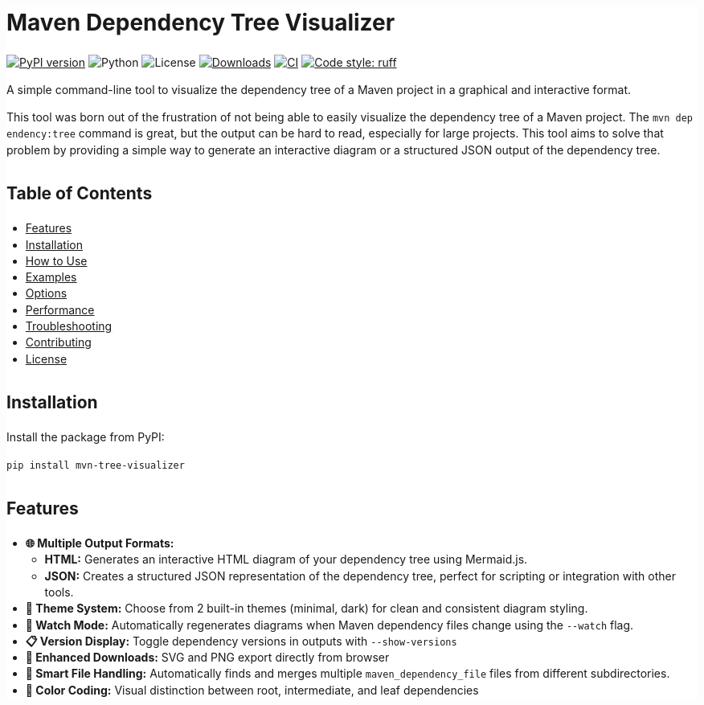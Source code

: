 # Maven Dependency Tree Visualizer

[![PyPI version](https://badge.fury.io/py/mvn-tree-visualizer.svg)](https://badge.fury.io/py/mvn-tree-visualizer)
![Python](https://img.shields.io/badge/python-3.13+-blue.svg)
![License](https://img.shields.io/badge/license-MIT-green.svg)
[![Downloads](https://pepy.tech/badge/mvn-tree-visualizer)](https://pepy.tech/project/mvn-tree-visualizer)
[![CI](https://github.com/dyka3773/mvn-tree-visualizer/workflows/CI/badge.svg)](https://github.com/dyka3773/mvn-tree-visualizer/actions)
[![Code style: ruff](https://img.shields.io/badge/code%20style-ruff-000000.svg)](https://github.com/astral-sh/ruff)

A simple command-line tool to visualize the dependency tree of a Maven project in a graphical and interactive format.

This tool was born out of the frustration of not being able to easily visualize the dependency tree of a Maven project. The `mvn dependency:tree` command is great, but the output can be hard to read, especially for large projects. This tool aims to solve that problem by providing a simple way to generate an interactive diagram or a structured JSON output of the dependency tree.

## Table of Contents
- [Features](#features)
- [Installation](#installation)
- [How to Use](#how-to-use)
- [Examples](#examples)
- [Options](#options)
- [Performance](#performance)
- [Troubleshooting](#troubleshooting)
- [Contributing](#contributing)
- [License](#license)

## Installation

Install the package from PyPI:

```bash
pip install mvn-tree-visualizer
```

## Features

- **🌐 Multiple Output Formats:**
  - **HTML:** Generates an interactive HTML diagram of your dependency tree using Mermaid.js.
  - **JSON:** Creates a structured JSON representation of the dependency tree, perfect for scripting or integration with other tools.
- **🎨 Theme System:** Choose from 2 built-in themes (minimal, dark) for clean and consistent diagram styling.
- **🔄 Watch Mode:** Automatically regenerates diagrams when Maven dependency files change using the `--watch` flag.
- **📋 Version Display:** Toggle dependency versions in outputs with `--show-versions`
- **💾 Enhanced Downloads:** SVG and PNG export directly from browser
- **📂 Smart File Handling:** Automatically finds and merges multiple `maven_dependency_file` files from different subdirectories.
- **🎯 Color Coding:** Visual distinction between root, intermediate, and leaf dependencies
